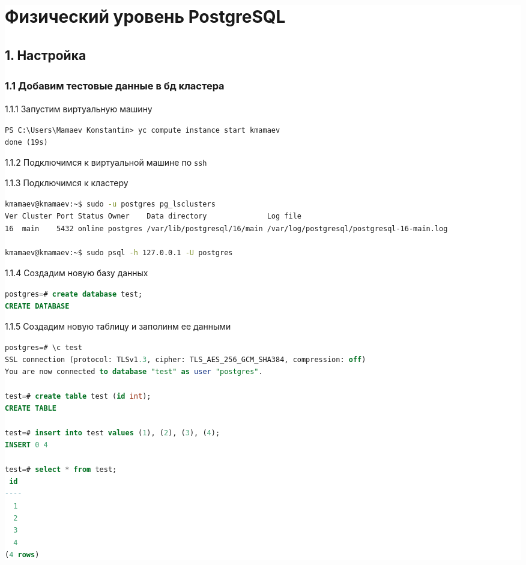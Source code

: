 # Физический уровень PostgreSQL

## 1. Настройка

### 1.1 Добавим тестовые данные в бд кластера

1.1.1 Запустим виртуальную машину

```pwsh
PS C:\Users\Mamaev Konstantin> yc compute instance start kmamaev
done (19s)
```

1.1.2 Подключимся к виртуальной машине по `ssh`

1.1.3 Подключимся к кластеру

```bash
kmamaev@kmamaev:~$ sudo -u postgres pg_lsclusters
Ver Cluster Port Status Owner    Data directory              Log file
16  main    5432 online postgres /var/lib/postgresql/16/main /var/log/postgresql/postgresql-16-main.log

kmamaev@kmamaev:~$ sudo psql -h 127.0.0.1 -U postgres
```

1.1.4 Создадим новую базу данных

```sql
postgres=# create database test;
CREATE DATABASE
```

1.1.5 Создадим новую таблицу и заполинм ее данными

```sql
postgres=# \c test
SSL connection (protocol: TLSv1.3, cipher: TLS_AES_256_GCM_SHA384, compression: off)
You are now connected to database "test" as user "postgres".

test=# create table test (id int);
CREATE TABLE

test=# insert into test values (1), (2), (3), (4);
INSERT 0 4

test=# select * from test;
 id
----
  1
  2
  3
  4
(4 rows)
```
